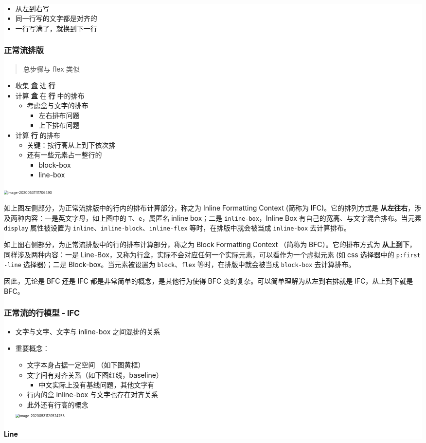 * 从左到右写
* 同一行写的文字都是对齐的
* 一行写满了，就换到下一行



### 正常流排版

> 总步骤与 flex 类似

* 收集 **盒** 进 **行**
* 计算 **盒** 在 **行** 中的排布
  * 考虑盒与文字的排布
    * 左右排布问题
    * 上下排布问题
* 计算 **行** 的排布
  * 关键：按行高从上到下依次排
  * 还有一些元素占一整行的
    * block-box
    * line-box

<img src="https://tva1.sinaimg.cn/large/007S8ZIlgy1gfbgpp8qk5j30wi0eemzr.jpg" alt="image-20200531111706490" style="zoom:50%;" />



如上图左侧部分，为正常流排版中的行内的排布计算部分，称之为 Inline Formatting Context (简称为 IFC)。它的排列方式是 **从左往右**，涉及两种内容：一是英文字母，如上图中的 `T`、`e`，属匿名 inline box；二是 `inline-box`，Inline Box 有自己的宽高、与文字混合排布。当元素 `display` 属性被设置为 `inline`、`inline-block`、`inline-flex` 等时，在排版中就会被当成 `inline-box` 去计算排布。



如上图右侧部分，为正常流排版中的行的排布计算部分，称之为 Block Formatting Context （简称为 BFC）。它的排布方式为 **从上到下**，同样涉及两种内容：一是 Line-Box，又称为行盒，实际不会对应任何一个实际元素，可以看作为一个虚拟元素 (如 css 选择器中的 `p:first-line` 选择器)；二是 Block-box。当元素被设置为 `block`、`flex` 等时，在排版中就会被当成 `block-box` 去计算排布。



因此，无论是 BFC 还是 IFC 都是非常简单的概念，是其他行为使得 BFC 变的复杂。可以简单理解为从左到右排就是 IFC，从上到下就是 BFC。



### 正常流的行模型 - IFC

* 文字与文字、文字与 inline-box 之间混排的关系

* 重要概念：

  * 文字本身占据一定空间 （如下图黄框）
  * 文字间有对齐关系（如下图红线，baseline）
    * 中文实际上没有基线问题，其他文字有
  * 行内的盒 inline-box 与文字也存在对齐关系
  * 此外还有行高的概念

  

  

  <img src="https://tva1.sinaimg.cn/large/007S8ZIlgy1gfbi3yzyoqj30ka08qwfj.jpg" alt="image-20200531120524758" style="zoom:50%;" />

  

#### Line
